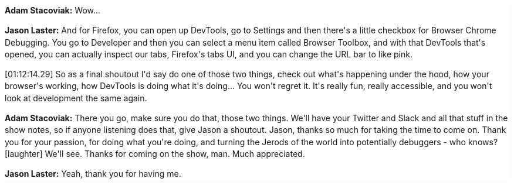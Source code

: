 **Adam Stacoviak:** Wow...

**Jason Laster:** And for Firefox, you can open up DevTools, go to Settings and then there's a little checkbox for Browser Chrome Debugging. You go to Developer and then you can select a menu item called Browser Toolbox, and with that DevTools that's opened, you can actually inspect our tabs, Firefox's tabs UI, and you can change the URL bar to like pink.

\[01:12:14.29\] So as a final shoutout I'd say do one of those two things, check out what's happening under the hood, how your browser's working, how DevTools is doing what it's doing... You won't regret it. It's really fun, really accessible, and you won't look at development the same again.

**Adam Stacoviak:** There you go, make sure you do that, those two things. We'll have your Twitter and Slack and all that stuff in the show notes, so if anyone listening does that, give Jason a shoutout. Jason, thanks so much for taking the time to come on. Thank you for your passion, for doing what you're doing, and turning the Jerods of the world into potentially debuggers - who knows? \[laughter\] We'll see. Thanks for coming on the show, man. Much appreciated.

**Jason Laster:** Yeah, thank you for having me.

